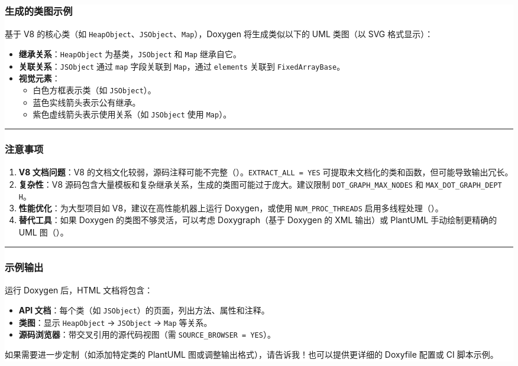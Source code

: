 
### 生成的类图示例
基于 V8 的核心类（如 `HeapObject`、`JSObject`、`Map`），Doxygen 将生成类似以下的 UML 类图（以 SVG 格式显示）：
- **继承关系**：`HeapObject` 为基类，`JSObject` 和 `Map` 继承自它。
- **关联关系**：`JSObject` 通过 `map` 字段关联到 `Map`，通过 `elements` 关联到 `FixedArrayBase`。
- **视觉元素**：
  - 白色方框表示类（如 `JSObject`）。
  - 蓝色实线箭头表示公有继承。
  - 紫色虚线箭头表示使用关系（如 `JSObject` 使用 `Map`）。

---

### 注意事项
1. **V8 文档问题**：V8 的文档文化较弱，源码注释可能不完整（）。`EXTRACT_ALL = YES` 可提取未文档化的类和函数，但可能导致输出冗长。[](https://news.ycombinator.com/item?id=6237562)
2. **复杂性**：V8 源码包含大量模板和复杂继承关系，生成的类图可能过于庞大。建议限制 `DOT_GRAPH_MAX_NODES` 和 `MAX_DOT_GRAPH_DEPTH`。
3. **性能优化**：为大型项目如 V8，建议在高性能机器上运行 Doxygen，或使用 `NUM_PROC_THREADS` 启用多线程处理（）。[](https://www.doxygen.nl/manual/changelog.html)
4. **替代工具**：如果 Doxygen 的类图不够灵活，可以考虑 Doxygraph（基于 Doxygen 的 XML 输出）或 PlantUML 手动绘制更精确的 UML 图（）。[](https://stackoverflow.com/questions/9484879/graphviz-doxygen-to-generate-uml-class-diagrams)

---

### 示例输出
运行 Doxygen 后，HTML 文档将包含：
- **API 文档**：每个类（如 `JSObject`）的页面，列出方法、属性和注释。
- **类图**：显示 `HeapObject` -> `JSObject` -> `Map` 等关系。
- **源码浏览器**：带交叉引用的源代码视图（需 `SOURCE_BROWSER = YES`）。

如果需要进一步定制（如添加特定类的 PlantUML 图或调整输出格式），请告诉我！也可以提供更详细的 Doxyfile 配置或 CI 脚本示例。